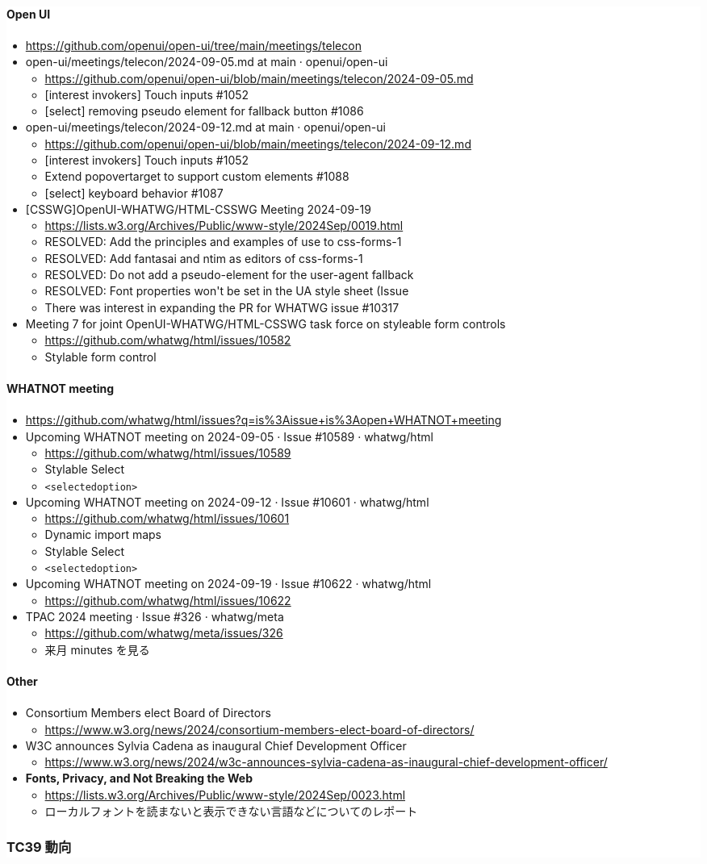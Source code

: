 #### Open UI

- https://github.com/openui/open-ui/tree/main/meetings/telecon
- open-ui/meetings/telecon/2024-09-05.md at main · openui/open-ui
  - https://github.com/openui/open-ui/blob/main/meetings/telecon/2024-09-05.md
  - [interest invokers] Touch inputs #1052
  - [select] removing pseudo element for fallback button #1086
- open-ui/meetings/telecon/2024-09-12.md at main · openui/open-ui
  - https://github.com/openui/open-ui/blob/main/meetings/telecon/2024-09-12.md
  - [interest invokers] Touch inputs #1052
  - Extend popovertarget to support custom elements #1088
  - [select] keyboard behavior #1087
- [CSSWG]OpenUI-WHATWG/HTML-CSSWG Meeting 2024-09-19
  - https://lists.w3.org/Archives/Public/www-style/2024Sep/0019.html
  - RESOLVED: Add the principles and examples of use to css-forms-1
  - RESOLVED: Add fantasai and ntim as editors of css-forms-1
  - RESOLVED: Do not add a pseudo-element for the user-agent fallback
  - RESOLVED: Font properties won't be set in the UA style sheet (Issue
  - There was interest in expanding the PR for WHATWG issue #10317
- Meeting 7 for joint OpenUI-WHATWG/HTML-CSSWG task force on styleable form controls
  - https://github.com/whatwg/html/issues/10582
  - Stylable form control

#### WHATNOT meeting

- https://github.com/whatwg/html/issues?q=is%3Aissue+is%3Aopen+WHATNOT+meeting
- Upcoming WHATNOT meeting on 2024-09-05 · Issue #10589 · whatwg/html
  - https://github.com/whatwg/html/issues/10589
  - Stylable Select
  - `<selectedoption>`
- Upcoming WHATNOT meeting on 2024-09-12 · Issue #10601 · whatwg/html
  - https://github.com/whatwg/html/issues/10601
  - Dynamic import maps
  - Stylable Select
  - `<selectedoption>`
- Upcoming WHATNOT meeting on 2024-09-19 · Issue #10622 · whatwg/html
  - https://github.com/whatwg/html/issues/10622
- TPAC 2024 meeting · Issue #326 · whatwg/meta
  - https://github.com/whatwg/meta/issues/326
  - 来月 minutes を見る

#### Other

- Consortium Members elect Board of Directors
  - https://www.w3.org/news/2024/consortium-members-elect-board-of-directors/
- W3C announces Sylvia Cadena as inaugural Chief Development Officer
  - https://www.w3.org/news/2024/w3c-announces-sylvia-cadena-as-inaugural-chief-development-officer/
- **Fonts, Privacy, and Not Breaking the Web**
  - https://lists.w3.org/Archives/Public/www-style/2024Sep/0023.html
  - ローカルフォントを読まないと表示できない言語などについてのレポート

### TC39 動向
